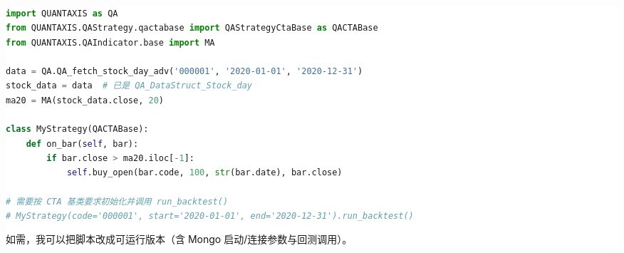 ```python:/home/rying/QUANTAXIS/myexamples/test.py
import QUANTAXIS as QA
from QUANTAXIS.QAStrategy.qactabase import QAStrategyCtaBase as QACTABase
from QUANTAXIS.QAIndicator.base import MA

data = QA.QA_fetch_stock_day_adv('000001', '2020-01-01', '2020-12-31')
stock_data = data  # 已是 QA_DataStruct_Stock_day
ma20 = MA(stock_data.close, 20)

class MyStrategy(QACTABase):
    def on_bar(self, bar):
        if bar.close > ma20.iloc[-1]:
            self.buy_open(bar.code, 100, str(bar.date), bar.close)

# 需要按 CTA 基类要求初始化并调用 run_backtest()
# MyStrategy(code='000001', start='2020-01-01', end='2020-12-31').run_backtest()
```

如需，我可以把脚本改成可运行版本（含 Mongo 启动/连接参数与回测调用）。
